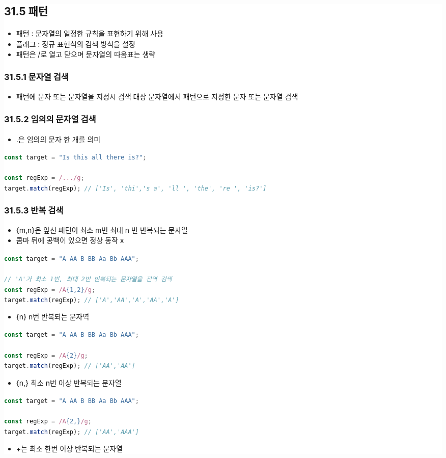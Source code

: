 ```javascript
```

## 31.5 패턴

- 패턴 : 문자열의 일정한 규칙을 표현하기 위해 사용
- 플래그 : 정규 표현식의 검색 방식을 설정
- 패턴은 /로 열고 닫으며 문자열의 따옴표는 생략

### 31.5.1 문자열 검색

- 패턴에 문자 또는 문자열을 지정시 검색 대상 문자열에서 패턴으로 지정한 문자 또는 문자열 검색

### 31.5.2 임의의 문자열 검색

- .은 임의의 문자 한 개를 의미

```javascript
const target = "Is this all there is?";

const regExp = /.../g;
target.match(regExp); // ['Is', 'thi','s a', 'll ', 'the', 're ', 'is?']
```

### 31.5.3 반복 검색

- {m,n}은 앞선 패턴이 최소 m번 최대 n 번 반복되는 문자열
- 콤마 뒤에 공백이 있으면 정상 동작 x

```javascript
const target = "A AA B BB Aa Bb AAA";

// 'A'가 최소 1번, 최대 2번 반복되는 문자열을 전역 검색
const regExp = /A{1,2}/g;
target.match(regExp); // ['A','AA','A','AA','A']
```

- {n} n번 반복되는 문자역

```javascript
const target = "A AA B BB Aa Bb AAA";

const regExp = /A{2}/g;
target.match(regExp); // ['AA','AA']
```

- {n,} 최소 n번 이상 반복되는 문자열

```javascript
const target = "A AA B BB Aa Bb AAA";

const regExp = /A{2,}/g;
target.match(regExp); // ['AA','AAA']
```

- +는 최소 한번 이상 반복되는 문자열

